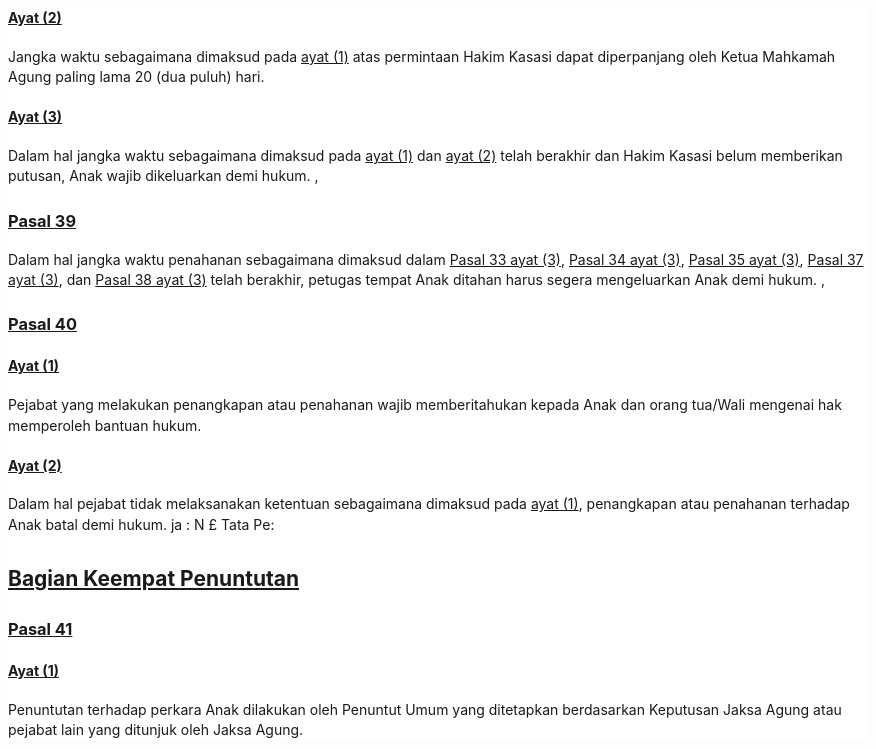#### [Ayat (2)](http://example.org/legal/peraturan/uu/2012/11/pasal/0038/versi/20120730/ayat/0002)
Jangka waktu sebagaimana dimaksud pada [ayat (1)](http://example.org/legal/peraturan/uu/2012/11/pasal/0038/versi/20120730/ayat/0001) atas permintaan Hakim Kasasi dapat diperpanjang oleh Ketua Mahkamah Agung paling lama 20 (dua puluh) hari.

#### [Ayat (3)](http://example.org/legal/peraturan/uu/2012/11/pasal/0038/versi/20120730/ayat/0003)
Dalam hal jangka waktu sebagaimana dimaksud pada [ayat (1)](http://example.org/legal/peraturan/uu/2012/11/pasal/0038/versi/20120730/ayat/0001) dan [ayat (2)](http://example.org/legal/peraturan/uu/2012/11/pasal/0038/versi/20120730/ayat/0002) telah berakhir dan Hakim Kasasi belum memberikan putusan, Anak wajib dikeluarkan demi hukum.
,
### [Pasal 39](http://example.org/legal/peraturan/uu/2012/11/pasal/0039)
Dalam hal jangka waktu penahanan sebagaimana dimaksud dalam [Pasal 33 ayat (3)](http://example.org/legal/peraturan/uu/2012/11/pasal/0039/versi/20120730/ayat/0003), [Pasal 34 ayat (3)](http://example.org/legal/peraturan/uu/2012/11/pasal/0039/versi/20120730/ayat/0003), [Pasal 35 ayat (3)](http://example.org/legal/peraturan/uu/2012/11/pasal/0039/versi/20120730/ayat/0003), [Pasal 37 ayat (3)](http://example.org/legal/peraturan/uu/2012/11/pasal/0039/versi/20120730/ayat/0003), dan [Pasal 38 ayat (3)](http://example.org/legal/peraturan/uu/2012/11/pasal/0039/versi/20120730/ayat/0003) telah berakhir, petugas tempat Anak ditahan harus segera mengeluarkan Anak demi hukum.
,
### [Pasal 40](http://example.org/legal/peraturan/uu/2012/11/pasal/0040)

#### [Ayat (1)](http://example.org/legal/peraturan/uu/2012/11/pasal/0040/versi/20120730/ayat/0001)
Pejabat yang melakukan penangkapan atau penahanan wajib memberitahukan kepada Anak dan orang tua/Wali mengenai hak memperoleh bantuan hukum.

#### [Ayat (2)](http://example.org/legal/peraturan/uu/2012/11/pasal/0040/versi/20120730/ayat/0002)
Dalam hal pejabat tidak melaksanakan ketentuan sebagaimana dimaksud pada [ayat (1)](http://example.org/legal/peraturan/uu/2012/11/pasal/0040/versi/20120730/ayat/0001), penangkapan atau penahanan terhadap Anak batal demi hukum. ja : N £ Tata Pe:



## [Bagian Keempat Penuntutan](http://example.org/legal/peraturan/uu/2012/11/bab/0003/bagian/0004)

### [Pasal 41](http://example.org/legal/peraturan/uu/2012/11/pasal/0041)

#### [Ayat (1)](http://example.org/legal/peraturan/uu/2012/11/pasal/0041/versi/20120730/ayat/0001)
Penuntutan terhadap perkara Anak dilakukan oleh Penuntut Umum yang ditetapkan berdasarkan Keputusan Jaksa Agung atau pejabat lain yang ditunjuk oleh Jaksa Agung.
